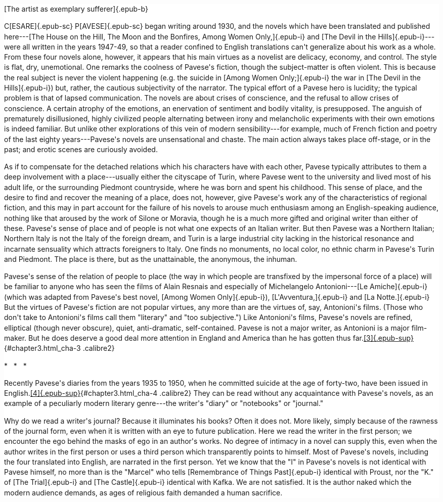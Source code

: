 [The artist as exemplary sufferer]{.epub-b}

C[ESARE]{.epub-sc} P[AVESE]{.epub-sc} began writing around 1930, and the novels which have been translated and published here---[The House on the Hill, The Moon and the Bonfires, Among Women Only,]{.epub-i} and [The Devil in the Hills]{.epub-i}---were all written in the years 1947-49, so that a reader confined to English translations can't generalize about his work as a whole. From these four novels alone, however, it appears that his main virtues as a novelist are delicacy, economy, and control. The style is flat, dry, unemotional. One remarks the coolness of Pavese's fiction, though the subject-matter is often violent. This is because the real subject is never the violent happening (e.g. the suicide in [Among Women Only;]{.epub-i} the war in [The Devil in the Hills]{.epub-i}) but, rather, the cautious subjectivity of the narrator. The typical effort of a Pavese hero is lucidity; the typical problem is that of lapsed communication. The novels are about crises of conscience, and the refusal to allow crises of conscience. A certain atrophy of the emotions, an enervation of sentiment and bodily vitality, is presupposed. The anguish of prematurely disillusioned, highly civilized people alternating between irony and melancholic experiments with their own emotions is indeed familiar. But unlike other explorations of this vein of modern sensibility---for example, much of French fiction and poetry of the last eighty years---Pavese's novels are unsensational and chaste. The main action always takes place off-stage, or in the past; and erotic scenes are curiously avoided.

As if to compensate for the detached relations which his characters have with each other, Pavese typically attributes to them a deep involvement with a place---usually either the cityscape of Turin, where Pavese went to the university and lived most of his adult life, or the surrounding Piedmont countryside, where he was born and spent his childhood. This sense of place, and the desire to find and recover the meaning of a place, does not, however, give Pavese's work any of the characteristics of regional fiction, and this may in part account for the failure of his novels to arouse much enthusiasm among an English-speaking audience, nothing like that aroused by the work of Silone or Moravia, though he is a much more gifted and original writer than either of these. Pavese's sense of place and of people is not what one expects of an Italian writer. But then Pavese was a Northern Italian; Northern Italy is not the Italy of the foreign dream, and Turin is a large industrial city lacking in the historical resonance and incarnate sensuality which attracts foreigners to Italy. One finds no monuments, no local color, no ethnic charm in Pavese's Turin and Piedmont. The place is there, but as the unattainable, the anonymous, the inhuman.

Pavese's sense of the relation of people to place (the way in which people are transfixed by the impersonal force of a place) will be familiar to anyone who has seen the films of Alain Resnais and especially of Michelangelo Antonioni---[Le Amiche]{.epub-i} (which was adapted from Pavese's best novel, [Among Women Only]{.epub-i}), [L'Avventura,]{.epub-i} and [La Notte.]{.epub-i} But the virtues of Pavese's fiction are not popular virtues, any more than are the virtues of, say, Antonioni's films. (Those who don't take to Antonioni's films call them "literary" and "too subjective.") Like Antonioni's films, Pavese's novels are refined, elliptical (though never obscure), quiet, anti-dramatic, self-contained. Pavese is not a major writer, as Antonioni is a major film-maker. But he does deserve a good deal more attention in England and America than he has gotten thus far.[[3]{.epub-sup}](#note.html_chapter3-3){#chapter3.html_cha-3 .calibre2}

\*   \*   \*

Recently Pavese's diaries from the years 1935 to 1950, when he committed suicide at the age of forty-two, have been issued in English.[[4]{.epub-sup}](#note.html_chapter3-4){#chapter3.html_cha-4 .calibre2} They can be read without any acquaintance with Pavese's novels, as an example of a peculiarly modern literary genre---the writer's "diary" or "notebooks" or "journal."

Why do we read a writer's journal? Because it illuminates his books? Often it does not. More likely, simply because of the rawness of the journal form, even when it is written with an eye to future publication. Here we read the writer in the first person; we encounter the ego behind the masks of ego in an author's works. No degree of intimacy in a novel can supply this, even when the author writes in the first person or uses a third person which transparently points to himself. Most of Pavese's novels, including the four translated into English, are narrated in the first person. Yet we know that the "I" in Pavese's novels is not identical with Pavese himself, no more than is the "Marcel" who tells [Remembrance of Things Past]{.epub-i} identical with Proust, nor the "K." of [The Trial]{.epub-i} and [The Castle]{.epub-i} identical with Kafka. We are not satisfied. It is the author naked which the modern audience demands, as ages of religious faith demanded a human sacrifice.
